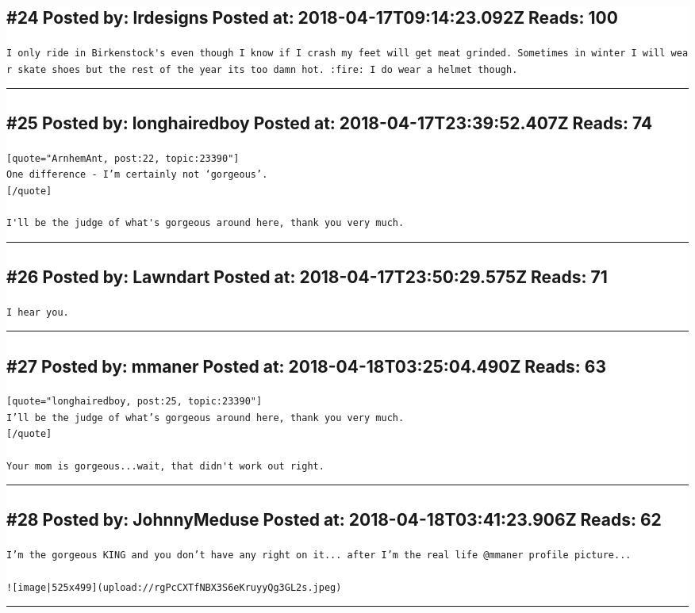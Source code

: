## \#24 Posted by: lrdesigns Posted at: 2018-04-17T09:14:23.092Z Reads: 100

```
I only ride in Birkenstock's even though I know if I crash my feet will get meat grinded. Sometimes in winter I will wear skate shoes but the rest of the year its too damn hot. :fire: I do wear a helmet though.
```

---
## \#25 Posted by: longhairedboy Posted at: 2018-04-17T23:39:52.407Z Reads: 74

```
[quote="ArnhemAnt, post:22, topic:23390"]
One difference - I’m certainly not ‘gorgeous’.
[/quote]

I'll be the judge of what's gorgeous around here, thank you very much.
```

---
## \#26 Posted by: Lawndart Posted at: 2018-04-17T23:50:29.575Z Reads: 71

```
I hear you.
```

---
## \#27 Posted by: mmaner Posted at: 2018-04-18T03:25:04.490Z Reads: 63

```
[quote="longhairedboy, post:25, topic:23390"]
I’ll be the judge of what’s gorgeous around here, thank you very much.
[/quote]

Your mom is gorgeous...wait, that didn't work out right.
```

---
## \#28 Posted by: JohnnyMeduse Posted at: 2018-04-18T03:41:23.906Z Reads: 62

```
I’m the gorgeous KING and you don’t have any right on it... after I’m the real life @mmaner profile picture... 

![image|525x499](upload://rgPcCXTfNBX3S6eKruyyQg3GL2s.jpeg)
```

---
